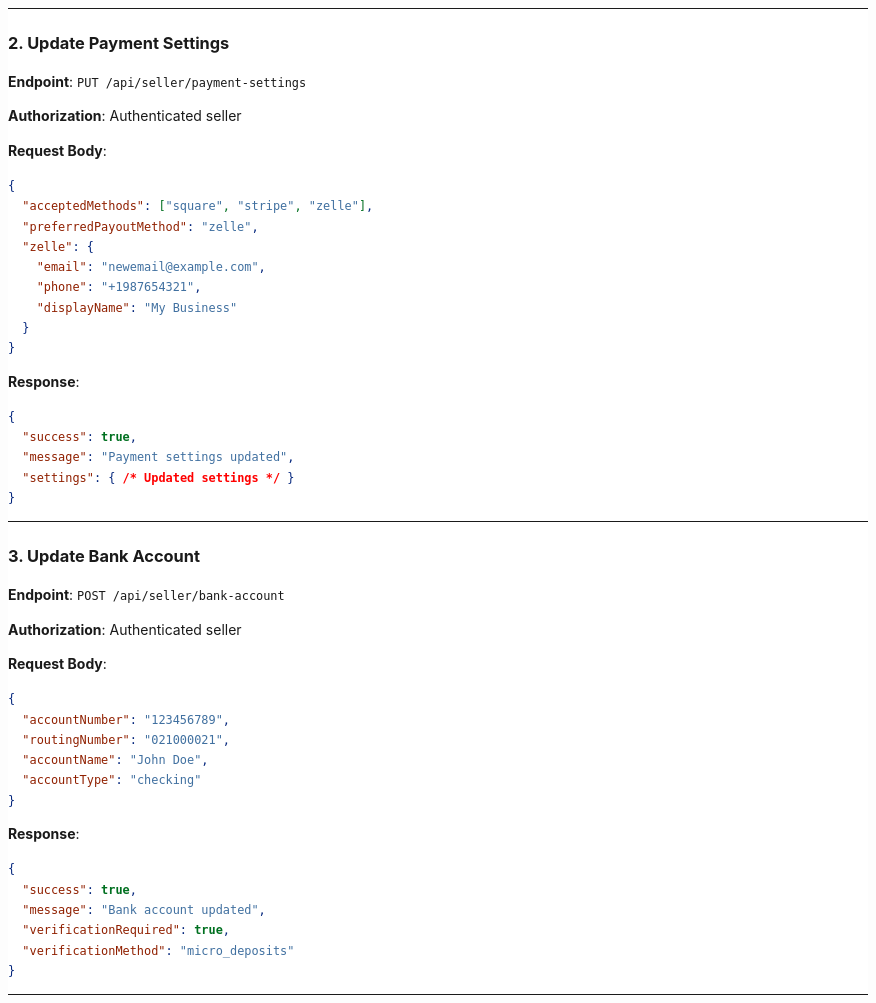 
---

### 2. Update Payment Settings
**Endpoint**: `PUT /api/seller/payment-settings`

**Authorization**: Authenticated seller

**Request Body**:
```json
{
  "acceptedMethods": ["square", "stripe", "zelle"],
  "preferredPayoutMethod": "zelle",
  "zelle": {
    "email": "newemail@example.com",
    "phone": "+1987654321",
    "displayName": "My Business"
  }
}
```

**Response**:
```json
{
  "success": true,
  "message": "Payment settings updated",
  "settings": { /* Updated settings */ }
}
```

---

### 3. Update Bank Account
**Endpoint**: `POST /api/seller/bank-account`

**Authorization**: Authenticated seller

**Request Body**:
```json
{
  "accountNumber": "123456789",
  "routingNumber": "021000021",
  "accountName": "John Doe",
  "accountType": "checking"
}
```

**Response**:
```json
{
  "success": true,
  "message": "Bank account updated",
  "verificationRequired": true,
  "verificationMethod": "micro_deposits"
}
```

---